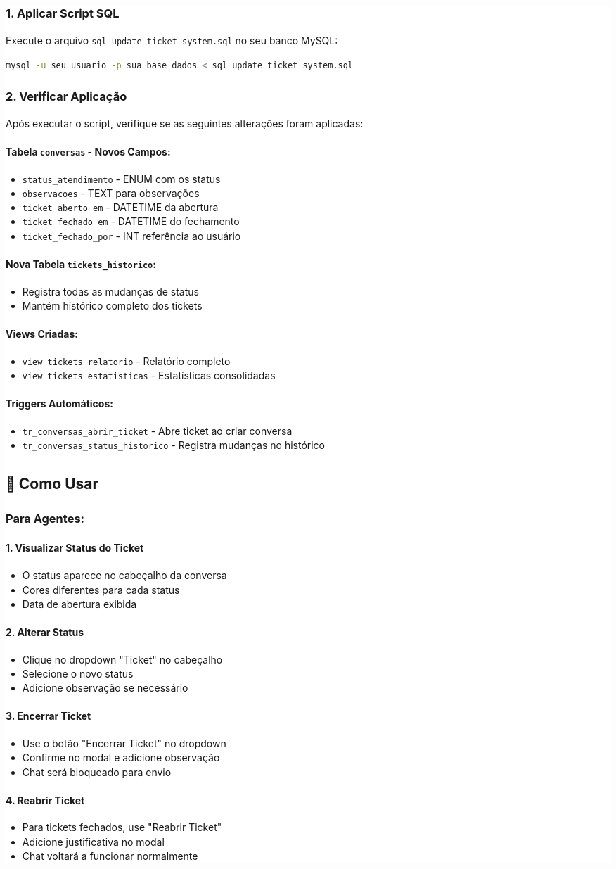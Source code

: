 ### 1. **Aplicar Script SQL**

Execute o arquivo `sql_update_ticket_system.sql` no seu banco MySQL:

```bash
mysql -u seu_usuario -p sua_base_dados < sql_update_ticket_system.sql
```

### 2. **Verificar Aplicação**

Após executar o script, verifique se as seguintes alterações foram aplicadas:

#### **Tabela `conversas` - Novos Campos:**
- `status_atendimento` - ENUM com os status
- `observacoes` - TEXT para observações
- `ticket_aberto_em` - DATETIME da abertura
- `ticket_fechado_em` - DATETIME do fechamento
- `ticket_fechado_por` - INT referência ao usuário

#### **Nova Tabela `tickets_historico`:**
- Registra todas as mudanças de status
- Mantém histórico completo dos tickets

#### **Views Criadas:**
- `view_tickets_relatorio` - Relatório completo
- `view_tickets_estatisticas` - Estatísticas consolidadas

#### **Triggers Automáticos:**
- `tr_conversas_abrir_ticket` - Abre ticket ao criar conversa
- `tr_conversas_status_historico` - Registra mudanças no histórico

## 📱 Como Usar

### **Para Agentes:**

#### 1. **Visualizar Status do Ticket**
- O status aparece no cabeçalho da conversa
- Cores diferentes para cada status
- Data de abertura exibida

#### 2. **Alterar Status**
- Clique no dropdown "Ticket" no cabeçalho
- Selecione o novo status
- Adicione observação se necessário

#### 3. **Encerrar Ticket**
- Use o botão "Encerrar Ticket" no dropdown
- Confirme no modal e adicione observação
- Chat será bloqueado para envio

#### 4. **Reabrir Ticket**
- Para tickets fechados, use "Reabrir Ticket"
- Adicione justificativa no modal
- Chat voltará a funcionar normalmente
